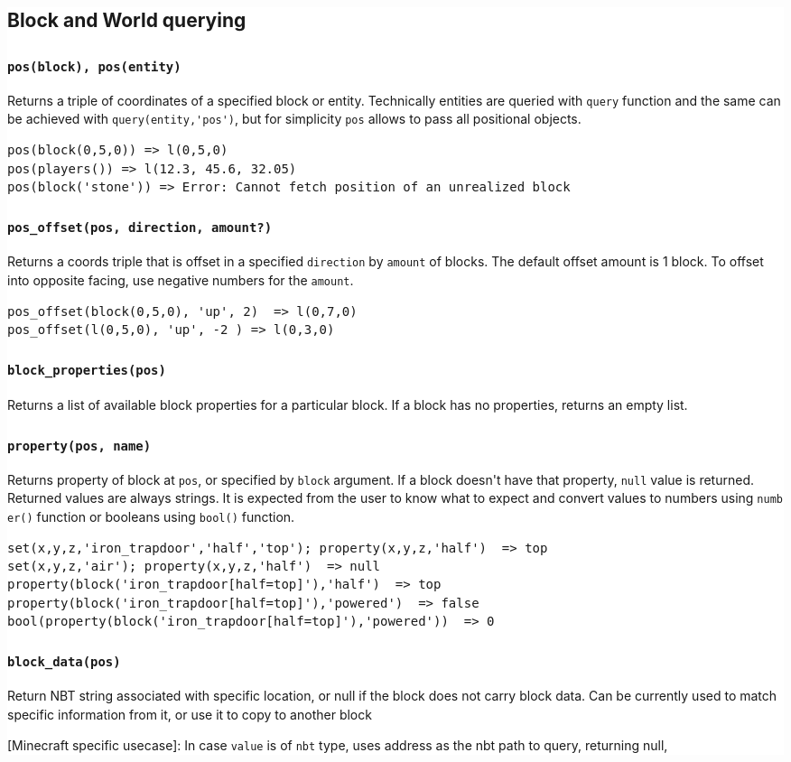## Block and World querying

### `pos(block), pos(entity)`

Returns a triple of coordinates of a specified block or entity. Technically entities are queried with `query` function 
and the same can be achieved with `query(entity,'pos')`, but for simplicity `pos` allows to pass all positional objects.

<pre>
pos(block(0,5,0)) => l(0,5,0)
pos(players()) => l(12.3, 45.6, 32.05)
pos(block('stone')) => Error: Cannot fetch position of an unrealized block
</pre>

### `pos_offset(pos, direction, amount?)`

Returns a coords triple that is offset in a specified `direction` by `amount` of blocks. The default offset amount is 
1 block. To offset into opposite facing, use negative numbers for the `amount`.

<pre>
pos_offset(block(0,5,0), 'up', 2)  => l(0,7,0)
pos_offset(l(0,5,0), 'up', -2 ) => l(0,3,0)
</pre>

### `block_properties(pos)`

Returns a list of available block properties for a particular block. If a block has no properties, returns an empty list.

### `property(pos, name)`

Returns property of block at `pos`, or specified by `block` argument. If a block doesn't have that property, `null` 
value is returned. Returned values are always strings. It is expected from the user to know what to expect and convert 
values to numbers using `number()` function or booleans using `bool()` function.

<pre>
set(x,y,z,'iron_trapdoor','half','top'); property(x,y,z,'half')  => top
set(x,y,z,'air'); property(x,y,z,'half')  => null
property(block('iron_trapdoor[half=top]'),'half')  => top
property(block('iron_trapdoor[half=top]'),'powered')  => false
bool(property(block('iron_trapdoor[half=top]'),'powered'))  => 0
</pre>

### `block_data(pos)`

Return NBT string associated with specific location, or null if the block does not carry block data. Can be currently 
used to match specific information from it, or use it to copy to another block


[Minecraft specific usecase]: In case `value` is of `nbt` type, uses address as the nbt path to query, returning null, 